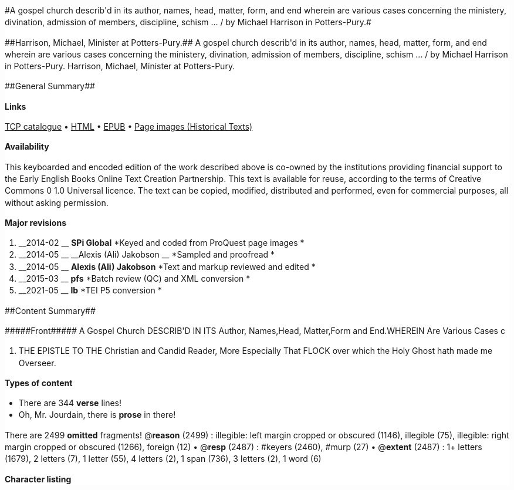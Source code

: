 #A gospel church describ'd in its author, names, head, matter, form, and end wherein are various cases concerning the ministery, divination, admission of members, discipline, schism ... / by Michael Harrison in Potters-Pury.#

##Harrison, Michael, Minister at Potters-Pury.##
A gospel church describ'd in its author, names, head, matter, form, and end wherein are various cases concerning the ministery, divination, admission of members, discipline, schism ... / by Michael Harrison in Potters-Pury.
Harrison, Michael, Minister at Potters-Pury.

##General Summary##

**Links**

[TCP catalogue](http://www.ota.ox.ac.uk/tcp/)  • 
[HTML](http://tei.it.ox.ac.uk/tcp/Texts-HTML/free/B23/B23962.html)  • 
[EPUB](http://tei.it.ox.ac.uk/tcp/Texts-EPUB/free/B23/B23962.epub) • 
[Page images (Historical Texts)](https://historicaltexts.jisc.ac.uk/eebo-8153695e)

**Availability**

This keyboarded and encoded edition of the work described above is co-owned by the
    institutions providing financial support to the Early English Books Online Text Creation
    Partnership. This text is available for reuse, according to the terms of  Creative Commons 0 1.0 Universal
    licence. The text can be copied, modified, distributed and performed, even for commercial
    purposes, all without asking permission.

**Major revisions**

1. __2014-02 __ __SPi Global__ *Keyed and coded from ProQuest page images *
1. __2014-05 __ __Alexis (Ali) Jakobson __ *Sampled and proofread *
1. __2014-05 __ __Alexis (Ali) Jakobson__ *Text and markup reviewed and edited *
1. __2015-03 __ __pfs__ *Batch review (QC) and XML conversion *
1. __2021-05 __ __lb__ *TEI P5 conversion *

##Content Summary##

#####Front#####
A Gospel Church DESCRIB'D IN ITS
Author, Names,Head, Matter,Form and End.WHEREIN Are Various Cases c
1. THE EPISTLE TO THE Christian and Candid Reader, More Especially That FLOCK over which the Holy Ghost hath made me Overseer.

**Types of content**

  * There are 344 **verse** lines!
  * Oh, Mr. Jourdain, there is **prose** in there!

There are 2499 **omitted** fragments! 
 @__reason__ (2499) : illegible: left margin cropped or obscured (1146), illegible (75), illegible: right margin cropped or obscured (1266), foreign (12)  •  @__resp__ (2487) : #keyers (2460), #murp (27)  •  @__extent__ (2487) : 1+ letters (1679), 2 letters (7), 1 letter (55), 4 letters (2), 1 span (736), 3 letters (2), 1 word (6)

**Character listing**

